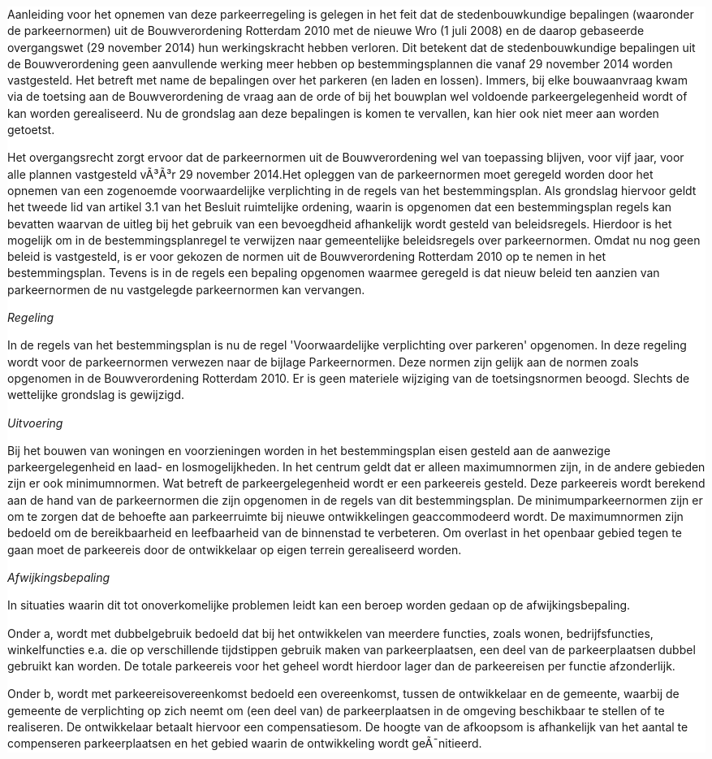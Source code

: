 Aanleiding voor het opnemen van deze parkeerregeling is gelegen in het feit dat de stedenbouwkundige bepalingen (waaronder de parkeernormen) uit de Bouwverordening Rotterdam 2010 met de nieuwe Wro (1 juli 2008\) en de daarop gebaseerde overgangswet (29 november 2014\) hun werkingskracht hebben verloren. Dit betekent dat de stedenbouwkundige bepalingen uit de Bouwverordening geen aanvullende werking meer hebben op bestemmingsplannen die vanaf 29 november 2014 worden vastgesteld. Het betreft met name de bepalingen over het parkeren (en laden en lossen). Immers, bij elke bouwaanvraag kwam via de toetsing aan de Bouwverordening de vraag aan de orde of bij het bouwplan wel voldoende parkeergelegenheid wordt of kan worden gerealiseerd. Nu de grondslag aan deze bepalingen is komen te vervallen, kan hier ook niet meer aan worden getoetst.

Het overgangsrecht zorgt ervoor dat de parkeernormen uit de Bouwverordening wel van toepassing blijven, voor vijf jaar, voor alle plannen vastgesteld vÃ³Ã³r 29 november 2014\.Het opleggen van de parkeernormen moet geregeld worden door het opnemen van een zogenoemde voorwaardelijke verplichting in de regels van het bestemmingsplan. Als grondslag hiervoor geldt het tweede lid van artikel 3\.1 van het Besluit ruimtelijke ordening, waarin is opgenomen dat een bestemmingsplan regels kan bevatten waarvan de uitleg bij het gebruik van een bevoegdheid afhankelijk wordt gesteld van beleidsregels. Hierdoor is het mogelijk om in de bestemmingsplanregel te verwijzen naar gemeentelijke beleidsregels over parkeernormen. Omdat nu nog geen beleid is vastgesteld, is er voor gekozen de normen uit de Bouwverordening Rotterdam 2010 op te nemen in het bestemmingsplan. Tevens is in de regels een bepaling opgenomen waarmee geregeld is dat nieuw beleid ten aanzien van parkeernormen de nu vastgelegde parkeernormen kan vervangen.

*Regeling*

In de regels van het bestemmingsplan is nu de regel 'Voorwaardelijke verplichting over parkeren' opgenomen. In deze regeling wordt voor de parkeernormen verwezen naar de bijlage Parkeernormen. Deze normen zijn gelijk aan de normen zoals opgenomen in de Bouwverordening Rotterdam 2010\. Er is geen materiele wijziging van de toetsingsnormen beoogd. Slechts de wettelijke grondslag is gewijzigd.

*Uitvoering*

Bij het bouwen van woningen en voorzieningen worden in het bestemmingsplan eisen gesteld aan de aanwezige parkeergelegenheid en laad\- en losmogelijkheden. In het centrum geldt dat er alleen maximumnormen zijn, in de andere gebieden zijn er ook minimumnormen. Wat betreft de parkeergelegenheid wordt er een parkeereis gesteld. Deze parkeereis wordt berekend aan de hand van de parkeernormen die zijn opgenomen in de regels van dit bestemmingsplan. De minimumparkeernormen zijn er om te zorgen dat de behoefte aan parkeerruimte bij nieuwe ontwikkelingen geaccommodeerd wordt. De maximumnormen zijn bedoeld om de bereikbaarheid en leefbaarheid van de binnenstad te verbeteren. Om overlast in het openbaar gebied tegen te gaan moet de parkeereis door de ontwikkelaar op eigen terrein gerealiseerd worden.

*Afwijkingsbepaling*

In situaties waarin dit tot onoverkomelijke problemen leidt kan een beroep worden gedaan op de afwijkingsbepaling.

Onder a, wordt met dubbelgebruik bedoeld dat bij het ontwikkelen van meerdere functies, zoals wonen, bedrijfsfuncties, winkelfuncties e.a. die op verschillende tijdstippen gebruik maken van parkeerplaatsen, een deel van de parkeerplaatsen dubbel gebruikt kan worden. De totale parkeereis voor het geheel wordt hierdoor lager dan de parkeereisen per functie afzonderlijk.

Onder b, wordt met parkeereisovereenkomst bedoeld een overeenkomst, tussen de ontwikkelaar en de gemeente, waarbij de gemeente de verplichting op zich neemt om (een deel van) de parkeerplaatsen in de omgeving beschikbaar te stellen of te realiseren. De ontwikkelaar betaalt hiervoor een compensatiesom. De hoogte van de afkoopsom is afhankelijk van het aantal te compenseren parkeerplaatsen en het gebied waarin de ontwikkeling wordt geÃ¯nitieerd.
